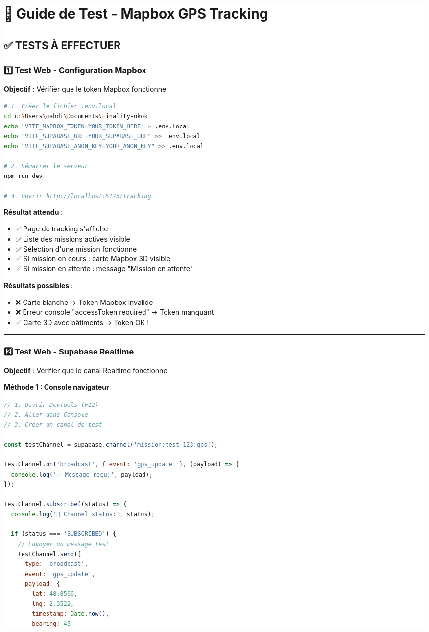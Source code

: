 # 🧪 Guide de Test - Mapbox GPS Tracking

## ✅ TESTS À EFFECTUER

### 1️⃣ Test Web - Configuration Mapbox

**Objectif** : Vérifier que le token Mapbox fonctionne

```bash
# 1. Créer le fichier .env.local
cd c:\Users\mahdi\Documents\Finality-okok
echo "VITE_MAPBOX_TOKEN=YOUR_TOKEN_HERE" > .env.local
echo "VITE_SUPABASE_URL=YOUR_SUPABASE_URL" >> .env.local
echo "VITE_SUPABASE_ANON_KEY=YOUR_ANON_KEY" >> .env.local

# 2. Démarrer le serveur
npm run dev

# 3. Ouvrir http://localhost:5173/tracking
```

**Résultat attendu** :
- ✅ Page de tracking s'affiche
- ✅ Liste des missions actives visible
- ✅ Sélection d'une mission fonctionne
- ✅ Si mission en cours : carte Mapbox 3D visible
- ✅ Si mission en attente : message "Mission en attente"

**Résultats possibles** :
- ❌ Carte blanche → Token Mapbox invalide
- ❌ Erreur console "accessToken required" → Token manquant
- ✅ Carte 3D avec bâtiments → Token OK !

---

### 2️⃣ Test Web - Supabase Realtime

**Objectif** : Vérifier que le canal Realtime fonctionne

**Méthode 1 : Console navigateur**

```javascript
// 1. Ouvrir DevTools (F12)
// 2. Aller dans Console
// 3. Créer un canal de test

const testChannel = supabase.channel('mission:test-123:gps');

testChannel.on('broadcast', { event: 'gps_update' }, (payload) => {
  console.log('✅ Message reçu:', payload);
});

testChannel.subscribe((status) => {
  console.log('📡 Channel status:', status);
  
  if (status === 'SUBSCRIBED') {
    // Envoyer un message test
    testChannel.send({
      type: 'broadcast',
      event: 'gps_update',
      payload: {
        lat: 48.8566,
        lng: 2.3522,
        timestamp: Date.now(),
        bearing: 45
```